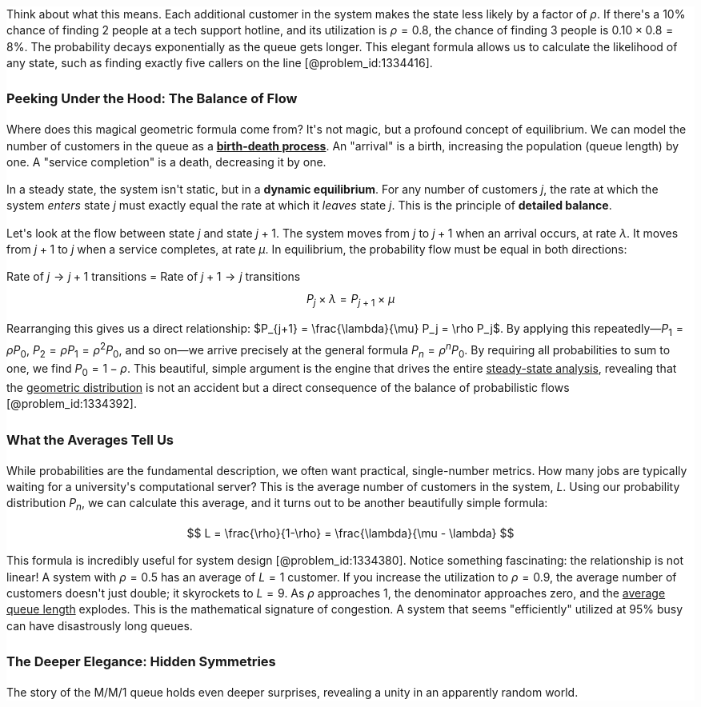 Think about what this means. Each additional customer in the system makes the state less likely by a factor of $\rho$. If there's a 10% chance of finding 2 people at a tech support hotline, and its utilization is $\rho=0.8$, the chance of finding 3 people is $0.10 \times 0.8 = 8\%$. The probability decays exponentially as the queue gets longer. This elegant formula allows us to calculate the likelihood of any state, such as finding exactly five callers on the line [@problem_id:1334416].

### Peeking Under the Hood: The Balance of Flow

Where does this magical geometric formula come from? It's not magic, but a profound concept of equilibrium. We can model the number of customers in the queue as a **[birth-death process](@article_id:168101)**. An "arrival" is a birth, increasing the population (queue length) by one. A "service completion" is a death, decreasing it by one.

In a steady state, the system isn't static, but in a **dynamic equilibrium**. For any number of customers $j$, the rate at which the system *enters* state $j$ must exactly equal the rate at which it *leaves* state $j$. This is the principle of **detailed balance**.

Let's look at the flow between state $j$ and state $j+1$. The system moves from $j$ to $j+1$ when an arrival occurs, at rate $\lambda$. It moves from $j+1$ to $j$ when a service completes, at rate $\mu$. In equilibrium, the probability flow must be equal in both directions:

Rate of $j \rightarrow j+1$ transitions = Rate of $j+1 \rightarrow j$ transitions
$$
P_j \times \lambda = P_{j+1} \times \mu
$$

Rearranging this gives us a direct relationship: $P_{j+1} = \frac{\lambda}{\mu} P_j = \rho P_j$. By applying this repeatedly—$P_1 = \rho P_0$, $P_2 = \rho P_1 = \rho^2 P_0$, and so on—we arrive precisely at the general formula $P_n = \rho^n P_0$. By requiring all probabilities to sum to one, we find $P_0 = 1-\rho$. This beautiful, simple argument is the engine that drives the entire [steady-state analysis](@article_id:270980), revealing that the [geometric distribution](@article_id:153877) is not an accident but a direct consequence of the balance of probabilistic flows [@problem_id:1334392].

### What the Averages Tell Us

While probabilities are the fundamental description, we often want practical, single-number metrics. How many jobs are typically waiting for a university's computational server? This is the average number of customers in the system, $L$. Using our probability distribution $P_n$, we can calculate this average, and it turns out to be another beautifully simple formula:

$$
L = \frac{\rho}{1-\rho} = \frac{\lambda}{\mu - \lambda}
$$

This formula is incredibly useful for system design [@problem_id:1334380]. Notice something fascinating: the relationship is not linear! A system with $\rho=0.5$ has an average of $L=1$ customer. If you increase the utilization to $\rho=0.9$, the average number of customers doesn't just double; it skyrockets to $L=9$. As $\rho$ approaches 1, the denominator approaches zero, and the [average queue length](@article_id:270734) explodes. This is the mathematical signature of congestion. A system that seems "efficiently" utilized at 95% busy can have disastrously long queues.

### The Deeper Elegance: Hidden Symmetries

The story of the M/M/1 queue holds even deeper surprises, revealing a unity in an apparently random world.
